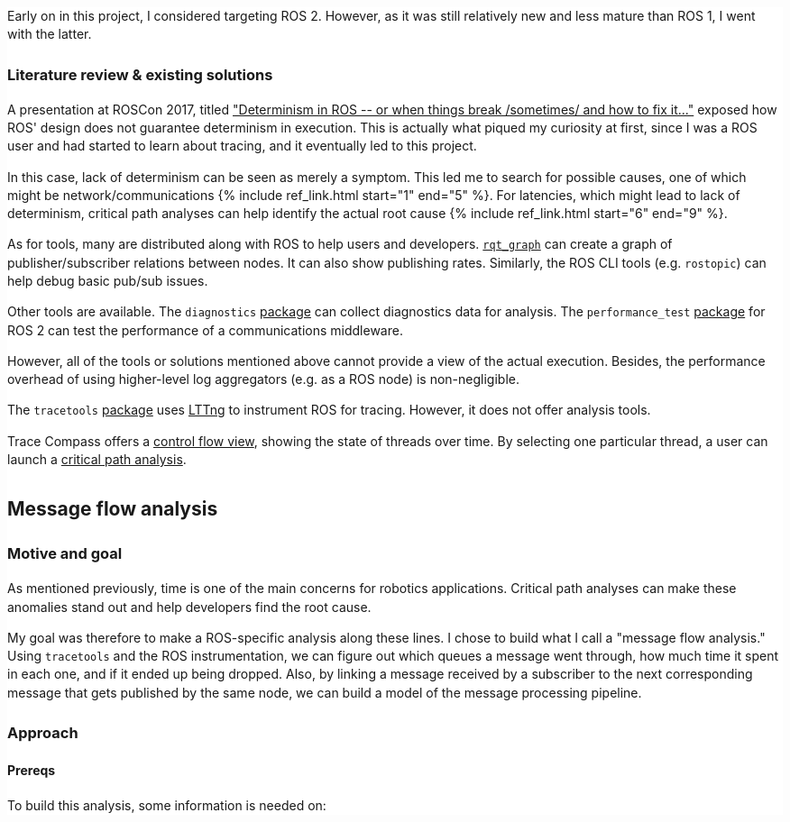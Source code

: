 Early on in this project, I considered targeting ROS 2. However, as it was still relatively new and less mature than ROS 1, I went with the latter.

### Literature review & existing solutions

A presentation at ROSCon 2017, titled ["Determinism in ROS -- or when things break /sometimes/ and how to fix it..."](https://vimeo.com/236186712) exposed how ROS' design does not guarantee determinism in execution. This is actually what piqued my curiosity at first, since I was a ROS user and had started to learn about tracing, and it eventually led to this project.

In this case, lack of determinism can be seen as merely a symptom. This led me to search for possible causes, one of which might be network/communications {% include ref_link.html start="1" end="5" %}. For latencies, which might lead to lack of determinism, critical path analyses can help identify the actual root cause {% include ref_link.html start="6" end="9" %}.

As for tools, many are distributed along with ROS to help users and developers. [`rqt_graph`](http://wiki.ros.org/rqt_graph) can create a graph of publisher/subscriber relations between nodes. It can also show publishing rates. Similarly, the ROS CLI tools (e.g. `rostopic`) can help debug basic pub/sub issues.

Other tools are available. The `diagnostics` [package](http://wiki.ros.org/diagnostics) can collect diagnostics data for analysis. The `performance_test` [package](https://github.com/apexai/performance_test) for ROS 2 can test the performance of a communications middleware.

However, all of the tools or solutions mentioned above cannot provide a view of the actual execution. Besides, the performance overhead of using higher-level log aggregators (e.g. as a ROS node) is non-negligible.

The `tracetools` [package](https://github.com/bosch-robotics-cr/tracetools) uses [LTTng](https://lttng.org/) to instrument ROS for tracing. However, it does not offer analysis tools.

Trace Compass offers a [control flow view](https://github.com/tuxology/tracevizlab/tree/master/labs/101-trace-navigation-in-tracecompass), showing the state of threads over time. By selecting one particular thread, a user can launch a [critical path analysis](https://github.com/tuxology/tracevizlab/tree/master/labs/102-tracing-wget-critical-path).

## Message flow analysis

### Motive and goal

As mentioned previously, time is one of the main concerns for robotics applications. Critical path analyses can make these anomalies stand out and help developers find the root cause.

My goal was therefore to make a ROS-specific analysis along these lines. I chose to build what I call a "message flow analysis." Using `tracetools` and the ROS instrumentation, we can figure out which queues a message went through, how much time it spent in each one, and if it ended up being dropped. Also, by linking a message received by a subscriber to the next corresponding message that gets published by the same node, we can build a model of the message processing pipeline.

### Approach

#### Prereqs

To build this analysis, some information is needed on:
